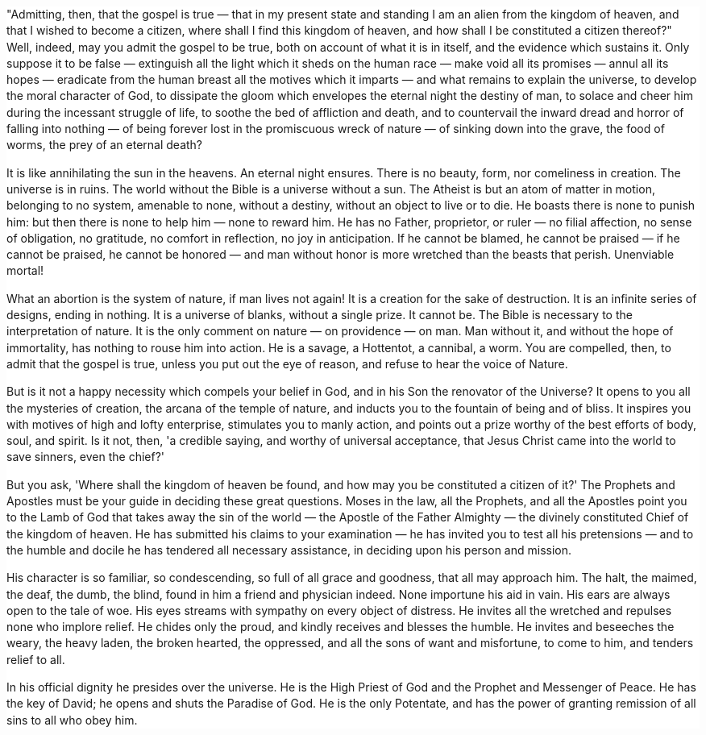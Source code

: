 "Admitting, then, that the gospel is true — that in my present state and standing I am an alien from the kingdom of heaven, and that I wished to become a citizen, where shall I find this kingdom of heaven, and how shall I be constituted a citizen thereof?" Well, indeed, may you admit the gospel to be true, both on account of what  it  is  in  itself,  and  the  evidence  which  sustains  it.  Only suppose it to be false — extinguish all the light which it sheds on the human  race — make  void  all  its  promises — annul  all  its hopes — eradicate from the human breast all the motives which it imparts — and what remains to explain the universe, to develop the moral character of God, to dissipate the gloom which envelopes the eternal night the destiny of man, to solace and cheer him during the incessant struggle of life, to soothe the bed of affliction and death, and to countervail the inward dread and horror of falling into nothing — of being forever lost in the promiscuous wreck of nature — of sinking down into the grave, the food of worms, the prey of an eternal death? 

It  is  like  annihilating  the  sun  in  the  heavens.  An  eternal  night ensures. There is no beauty, form, nor comeliness in creation. The universe is  in  ruins. The world  without the  Bible is  a universe without a sun. The Atheist is but an atom of matter in motion, belonging  to  no  system,  amenable  to  none,  without  a  destiny, without  an  object  to  live  or  to  die.  He  boasts  there  is  none  to punish him: but then there is none to help him — none to reward him. He has no Father, proprietor, or ruler — no filial affection, no sense of obligation, no gratitude, no comfort in reflection, no joy in anticipation. If he cannot be blamed, he cannot be praised — if he cannot be praised, he cannot be honored — and man without honor is more wretched than the beasts that perish. Unenviable mortal! 

What an abortion is the system of nature, if man lives not again! It is a creation for the sake of destruction. It is an infinite series of designs, ending in nothing. It is a universe of blanks, without a single  prize.  It  cannot  be.  The  Bible  is  necessary  to  the interpretation  of  nature.  It  is  the  only  comment  on  nature — on providence — on  man.  Man  without  it,  and  without  the  hope  of immortality, has nothing to rouse him into action. He is a savage, a Hottentot, a cannibal, a worm. You are compelled, then, to admit that the gospel is true, unless you put out the eye of reason, and refuse to hear the voice of Nature. 

But is it not a happy necessity which compels your belief in God, and in his Son the renovator of the Universe? It opens to you all the mysteries of creation, the arcana of the temple of nature, and inducts you to the fountain of being and of bliss. It inspires you with motives of high and lofty enterprise, stimulates you to manly action, and points out a prize worthy of the best efforts of body, soul, and spirit. Is it not, then, 'a credible saying, and worthy of universal acceptance, that Jesus Christ came into the world to save sinners, even the chief?' 

But you ask, 'Where shall the kingdom of heaven be found, and how may  you be  constituted a  citizen of it?' The Prophets  and Apostles  must  be  your  guide  in  deciding  these  great  questions. Moses in the law, all the Prophets, and all the Apostles point you to  the  Lamb  of  God  that  takes  away  the  sin  of  the  world — the Apostle of the Father Almighty — the divinely constituted Chief of the  kingdom  of  heaven.  He  has  submitted  his  claims  to  your examination — he has invited you to test all his pretensions — and to the humble and docile he has tendered all necessary assistance, in deciding upon his person and mission. 

His character is so familiar, so condescending, so full of all grace and goodness, that all may approach him. The halt, the maimed, the deaf, the dumb, the blind, found in him a friend and physician indeed. None importune his aid in vain. His ears are always open to the tale of woe. His eyes streams with sympathy on every object of  distress.  He  invites  all  the  wretched  and  repulses  none  who implore relief. He chides only the proud, and kindly receives and blesses the humble. He invites and beseeches the weary, the heavy laden, the broken hearted, the oppressed, and all the sons of want and misfortune, to come to him, and tenders relief to all. 

In his official dignity he presides over the universe. He is the High Priest of God and the Prophet and Messenger of Peace. He has the key of David; he opens and shuts the Paradise of God. He is the only Potentate, and has the power of granting remission of all sins to all who obey him. 
